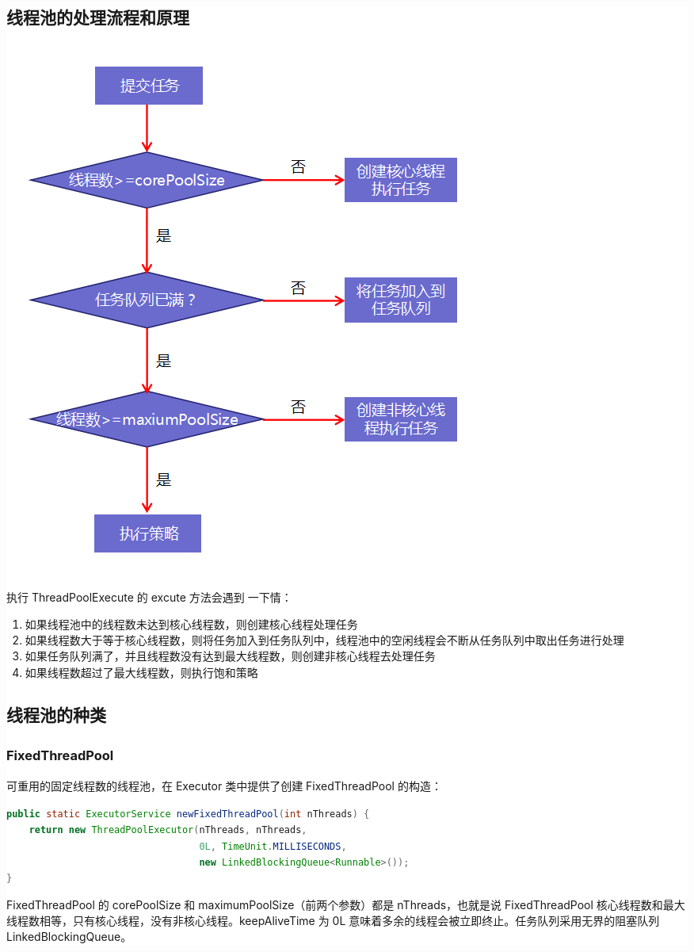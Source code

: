 ## 线程池的处理流程和原理

![线程流程](./线程流程.png)

执行 ThreadPoolExecute 的 excute 方法会遇到 一下情：

1. 如果线程池中的线程数未达到核心线程数，则创建核心线程处理任务
2. 如果线程数大于等于核心线程数，则将任务加入到任务队列中，线程池中的空闲线程会不断从任务队列中取出任务进行处理
3. 如果任务队列满了，并且线程数没有达到最大线程数，则创建非核心线程去处理任务
4. 如果线程数超过了最大线程数，则执行饱和策略

## 线程池的种类

### FixedThreadPool
可重用的固定线程数的线程池，在 Executor 类中提供了创建 FixedThreadPool 的构造：
```java
public static ExecutorService newFixedThreadPool(int nThreads) {
    return new ThreadPoolExecutor(nThreads, nThreads,
                                  0L, TimeUnit.MILLISECONDS,
                                  new LinkedBlockingQueue<Runnable>());
}
```
FixedThreadPool 的 corePoolSize 和 maximumPoolSize（前两个参数）都是 nThreads，也就是说 FixedThreadPool 核心线程数和最大线程数相等，只有核心线程，没有非核心线程。keepAliveTime 为 0L 意味着多余的线程会被立即终止。任务队列采用无界的阻塞队列 LinkedBlockingQueue。
